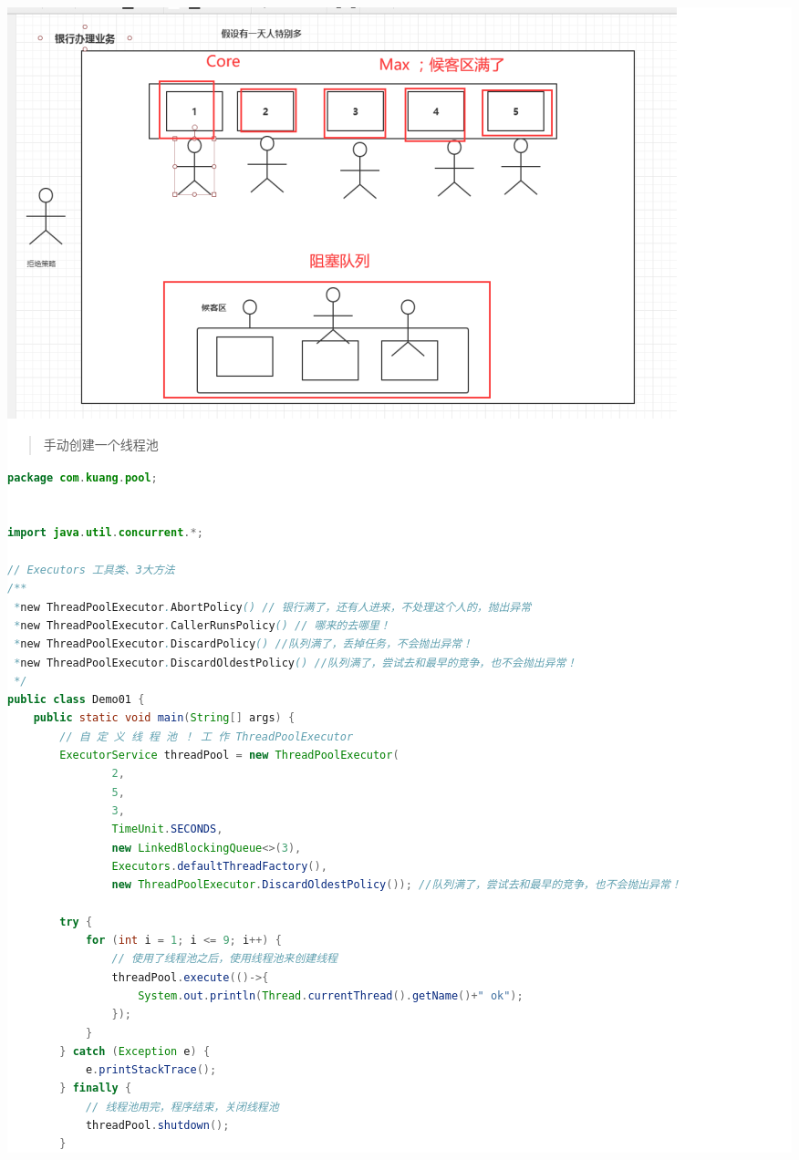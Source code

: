 ![image-20210427111816433](JUC并发编程.assets/image-20210427111816433.png)

> 手动创建一个线程池

```java
package com.kuang.pool;


import java.util.concurrent.*;

// Executors 工具类、3大方法
/**
 *new ThreadPoolExecutor.AbortPolicy() // 银行满了，还有人进来，不处理这个人的，抛出异常
 *new ThreadPoolExecutor.CallerRunsPolicy() // 哪来的去哪里！
 *new ThreadPoolExecutor.DiscardPolicy() //队列满了，丢掉任务，不会抛出异常！
 *new ThreadPoolExecutor.DiscardOldestPolicy() //队列满了，尝试去和最早的竞争，也不会抛出异常！
 */
public class Demo01 {
    public static void main(String[] args) {
        // 自 定 义 线 程 池 ！ 工 作 ThreadPoolExecutor
        ExecutorService threadPool = new ThreadPoolExecutor(
                2,
                5,
                3,
                TimeUnit.SECONDS,
                new LinkedBlockingQueue<>(3),
                Executors.defaultThreadFactory(),
                new ThreadPoolExecutor.DiscardOldestPolicy()); //队列满了，尝试去和最早的竞争，也不会抛出异常！

        try {
            for (int i = 1; i <= 9; i++) {
                // 使用了线程池之后，使用线程池来创建线程
                threadPool.execute(()->{
                    System.out.println(Thread.currentThread().getName()+" ok");
                });
            }
        } catch (Exception e) {
            e.printStackTrace();
        } finally {
            // 线程池用完，程序结束，关闭线程池
            threadPool.shutdown();
        }
```